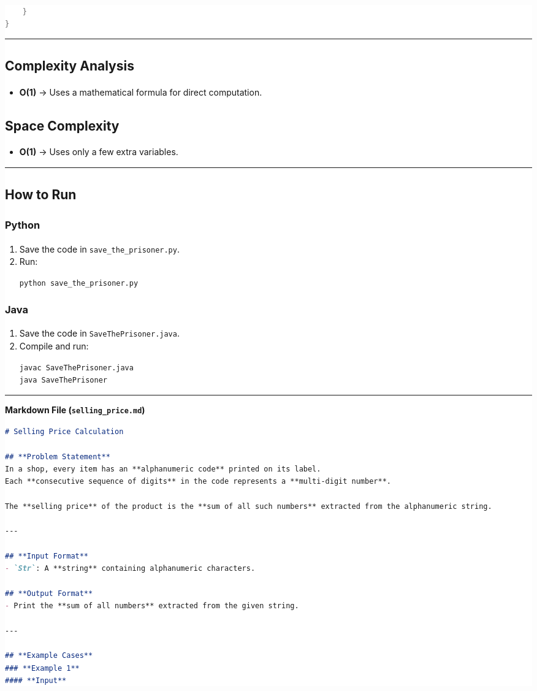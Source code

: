 ```java
    }
}
```

---

## **Complexity Analysis**

* **O(1)** → Uses a mathematical formula for direct computation.

## **Space Complexity**

* **O(1)** → Uses only a few extra variables.

---

## **How to Run**

### **Python**

1. Save the code in `save_the_prisoner.py`.
2. Run:
   ```sh
   python save_the_prisoner.py
   ```

### **Java**

1. Save the code in `SaveThePrisoner.java`.
2. Compile and run:
   ```sh
   javac SaveThePrisoner.java
   java SaveThePrisoner
   ```

---

**Markdown File (`selling_price.md`)**

```md
# Selling Price Calculation

## **Problem Statement**
In a shop, every item has an **alphanumeric code** printed on its label.  
Each **consecutive sequence of digits** in the code represents a **multi-digit number**.  

The **selling price** of the product is the **sum of all such numbers** extracted from the alphanumeric string.

---

## **Input Format**
- `Str`: A **string** containing alphanumeric characters.

## **Output Format**
- Print the **sum of all numbers** extracted from the given string.

---

## **Example Cases**
### **Example 1**
#### **Input**
```
